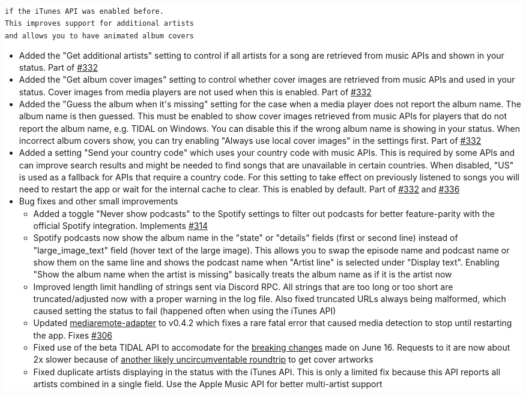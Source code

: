     if the iTunes API was enabled before.
    This improves support for additional artists
    and allows you to have animated album covers
  - Added the "Get additional artists" setting to control
    if all artists for a song are retrieved from music APIs
    and shown in your status.
    Part of [#332](https://github.com/ungive/discord-music-presence/issues/332)
  - Added the "Get album cover images" setting to control
    whether cover images are retrieved from music APIs and used in your status.
    Cover images from media players are not used when this is enabled.
    Part of [#332](https://github.com/ungive/discord-music-presence/issues/332)
  - Added the "Guess the album when it's missing" setting
    for the case when a media player does not report the album name.
    The album name is then guessed.
    This must be enabled to show cover images retrieved from music APIs
    for players that do not report the album name, e.g. TIDAL on Windows.
    You can disable this if the wrong album name is showing in your status.
    When incorrect album covers show,
    you can try enabling "Always use local cover images" in the settings first.
    Part of [#332](https://github.com/ungive/discord-music-presence/issues/332)
  - Added a setting "Send your country code"
    which uses your country code with music APIs.
    This is required by some APIs and can improve search results
    and might be needed to find songs
    that are unavailable in certain countries.
    When disabled, "US" is used as a fallback
    for APIs that require a country code.
    For this setting to take effect on previously listened to songs
    you will need to restart the app or wait for the internal cache to clear.
    This is enabled by default.
    Part of [#332](https://github.com/ungive/discord-music-presence/issues/332)
    and [#336](https://github.com/ungive/discord-music-presence/issues/336)
- Bug fixes and other small improvements
  - Added a toggle "Never show podcasts" to the Spotify settings
    to filter out podcasts
    for better feature-parity with the official Spotify integration.
    Implements [#314](https://github.com/ungive/discord-music-presence/issues/314)
  - Spotify podcasts now show the album name
    in the "state" or "details" fields (first or second line)
    instead of "large_image_text" field (hover text of the large image).
    This allows you to swap the episode name and podcast name
    or show them on the same line and shows the podcast name
    when "Artist line" is selected under "Display text".
    Enabling "Show the album name when the artist is missing"
    basically treats the album name as if it is the artist now
  - Improved length limit handling of strings sent via Discord RPC.
    All strings that are too long or too short are truncated/adjusted now
    with a proper warning in the log file.
    Also fixed truncated URLs always being malformed,
    which caused setting the status to fail
    (happened often when using the iTunes API)
  - Updated [mediaremote-adapter](https://github.com/ungive/mediaremote-adapter)
    to v0.4.2 which fixes a rare fatal error that caused media detection to stop until restarting the app.
    Fixes [#306](https://github.com/ungive/discord-music-presence/issues/306)
  - Fixed use of the beta TIDAL API to accomodate for the
    [breaking changes](https://github.com/orgs/tidal-music/discussions/170)
    made on June 16. Requests to it are now about 2x slower because
    of [another likely uncircumventable roundtrip](https://github.com/orgs/tidal-music/discussions/170#discussioncomment-13751140)
    to get cover artworks
  - Fixed duplicate artists displaying in the status with the iTunes API.
    This is only a limited fix because this API reports all artists combined in a single field.
    Use the Apple Music API for better multi-artist support